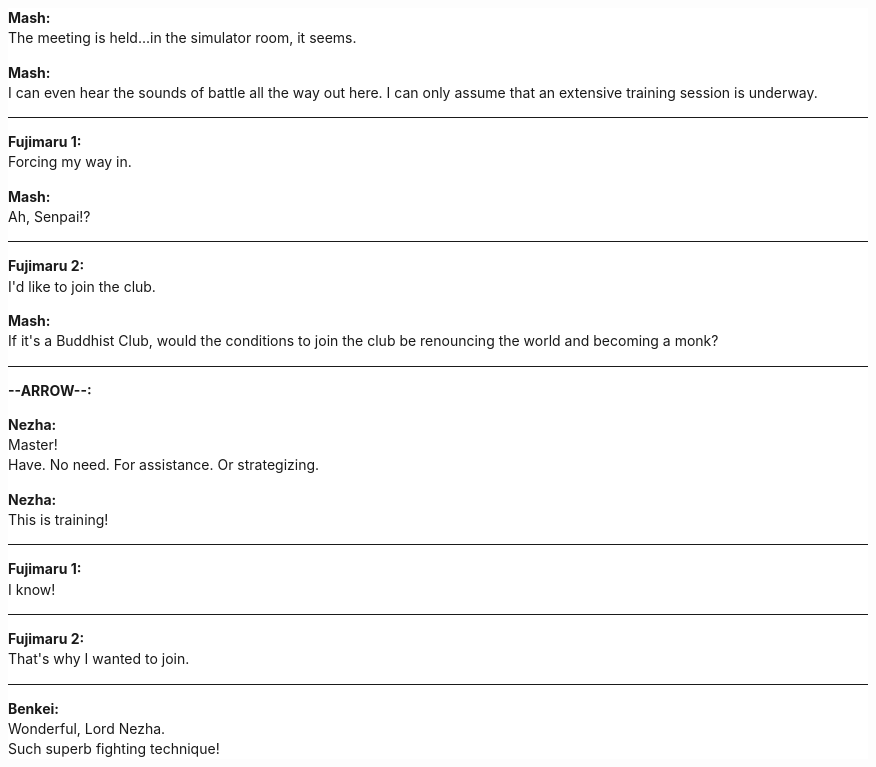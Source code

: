 **Mash:**   
The meeting is held...in the simulator room, it seems.  
  
   
**Mash:**   
I can even hear the sounds of battle all the way out here. I can only assume that an extensive training session is underway.  
  
   
  
---  
  
**Fujimaru 1:**   
Forcing my way in.  
   
**Mash:**   
Ah, Senpai!?  
  
   
  
---  
  
**Fujimaru 2:**   
I'd like to join the club.  
   
**Mash:**   
If it's a Buddhist Club, would the conditions to join the club be renouncing the world and becoming a monk?  
  
   
  
  
---  
  
**--ARROW--:**  
  
**Nezha:**   
Master!  
Have. No need. For assistance. Or strategizing.  
  
   
**Nezha:**   
This is training!  
  
   
  
---  
  
**Fujimaru 1:**   
I know!  
  
---  
  
**Fujimaru 2:**   
That's why I wanted to join.  
  
  
---  
   
**Benkei:**   
Wonderful, Lord Nezha.  
Such superb fighting technique!  
  